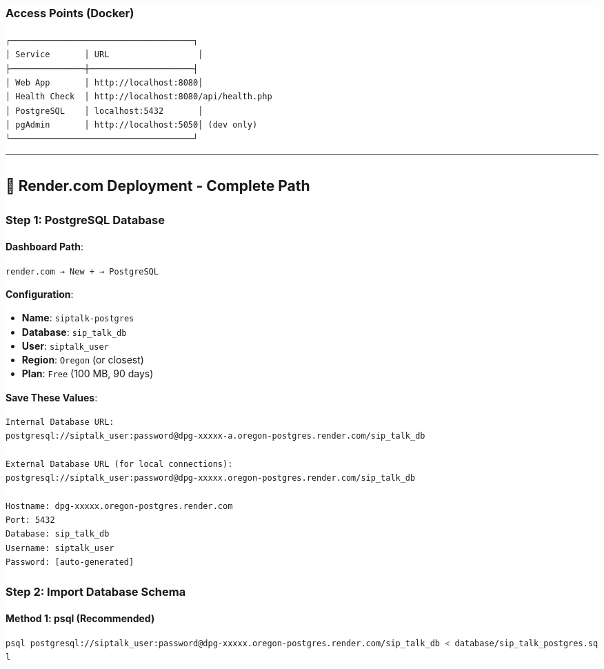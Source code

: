 ### Access Points (Docker)

```
┌─────────────────────────────────────┐
│ Service       │ URL                  │
├───────────────┼─────────────────────┤
│ Web App       │ http://localhost:8080│
│ Health Check  │ http://localhost:8080/api/health.php
│ PostgreSQL    │ localhost:5432       │
│ pgAdmin       │ http://localhost:5050│ (dev only)
└─────────────────────────────────────┘
```

---

## 🎯 Render.com Deployment - Complete Path

### Step 1: PostgreSQL Database

**Dashboard Path**:
```
render.com → New + → PostgreSQL
```

**Configuration**:
- **Name**: `siptalk-postgres`
- **Database**: `sip_talk_db`
- **User**: `siptalk_user`
- **Region**: `Oregon` (or closest)
- **Plan**: `Free` (100 MB, 90 days)

**Save These Values**:
```
Internal Database URL: 
postgresql://siptalk_user:password@dpg-xxxxx-a.oregon-postgres.render.com/sip_talk_db

External Database URL (for local connections):
postgresql://siptalk_user:password@dpg-xxxxx.oregon-postgres.render.com/sip_talk_db

Hostname: dpg-xxxxx.oregon-postgres.render.com
Port: 5432
Database: sip_talk_db
Username: siptalk_user
Password: [auto-generated]
```

### Step 2: Import Database Schema

**Method 1: psql (Recommended)**
```bash
psql postgresql://siptalk_user:password@dpg-xxxxx.oregon-postgres.render.com/sip_talk_db < database/sip_talk_postgres.sql
```
